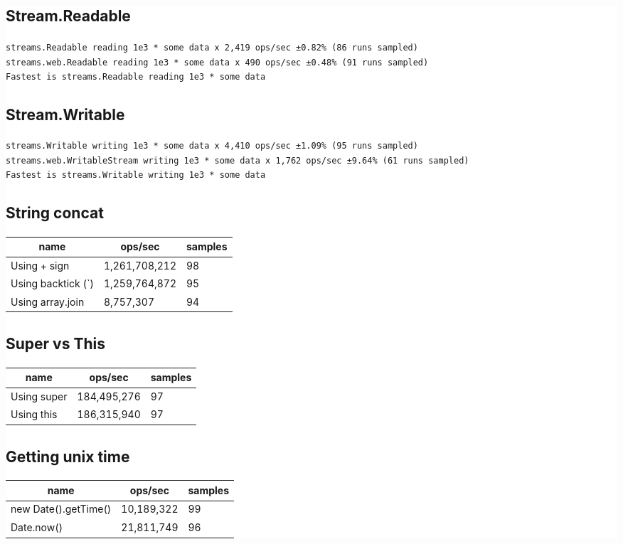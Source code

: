 ## Stream.Readable

```
streams.Readable reading 1e3 * some data x 2,419 ops/sec ±0.82% (86 runs sampled)
streams.web.Readable reading 1e3 * some data x 490 ops/sec ±0.48% (91 runs sampled)
Fastest is streams.Readable reading 1e3 * some data
```

## Stream.Writable

```
streams.Writable writing 1e3 * some data x 4,410 ops/sec ±1.09% (95 runs sampled)
streams.web.WritableStream writing 1e3 * some data x 1,762 ops/sec ±9.64% (61 runs sampled)
Fastest is streams.Writable writing 1e3 * some data
```

## String concat

|name|ops/sec|samples|
|-|-|-|
|Using + sign|1,261,708,212|98|
|Using backtick (`)|1,259,764,872|95|
|Using array.join|8,757,307|94|

## Super vs This

|name|ops/sec|samples|
|-|-|-|
|Using super|184,495,276|97|
|Using this|186,315,940|97|

## Getting unix time

|name|ops/sec|samples|
|-|-|-|
|new Date().getTime()|10,189,322|99|
|Date.now()|21,811,749|96|
